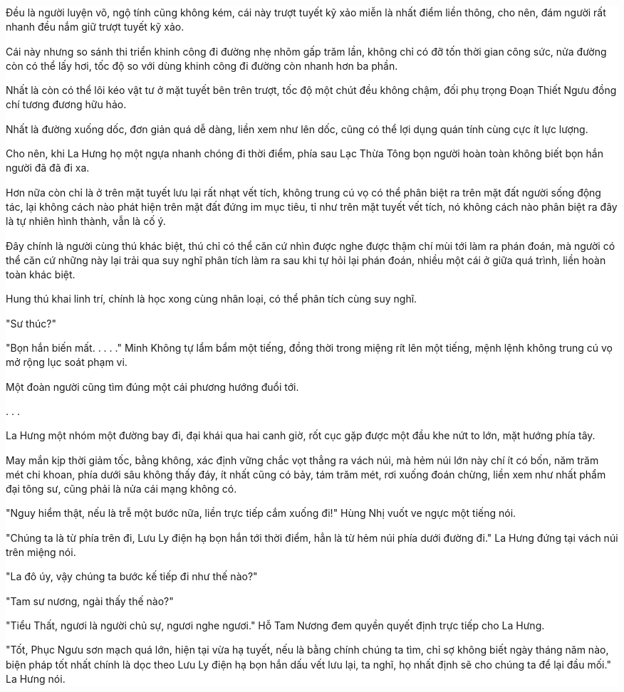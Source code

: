 Đều là người luyện võ, ngộ tính cũng không kém, cái này trượt tuyết kỹ xảo miễn là nhất điểm liền thông, cho nên, đám người rất nhanh đều nắm giữ trượt tuyết kỹ xảo.

Cái này nhưng so sánh thi triển khinh công đi đường nhẹ nhõm gấp trăm lần, không chỉ có đỡ tốn thời gian công sức, nửa đường còn có thể lấy hơi, tốc độ so với dùng khinh công đi đường còn nhanh hơn ba phần.

Nhất là còn có thể lôi kéo vật tư ở mặt tuyết bên trên trượt, tốc độ một chút đều không chậm, đối phụ trọng Đoạn Thiết Ngưu đồng chí tương đương hữu hảo.

Nhất là đường xuống dốc, đơn giản quá dễ dàng, liền xem như lên dốc, cũng có thể lợi dụng quán tính cùng cực ít lực lượng.

Cho nên, khi La Hưng họ một ngựa nhanh chóng đi thời điểm, phía sau Lạc Thừa Tông bọn người hoàn toàn không biết bọn hắn người đã đã đi xa.

Hơn nữa còn chỉ là ở trên mặt tuyết lưu lại rất nhạt vết tích, không trung cú vọ có thể phân biệt ra trên mặt đất người sống động tác, lại không cách nào phát hiện trên mặt đất đứng im mục tiêu, tỉ như trên mặt tuyết vết tích, nó không cách nào phân biệt ra đây là tự nhiên hình thành, vẫn là cố ý.

Đây chính là người cùng thú khác biệt, thú chỉ có thể căn cứ nhìn được nghe được thậm chí mùi tới làm ra phán đoán, mà người có thể căn cứ những này lại trải qua suy nghĩ phân tích làm ra sau khi tự hỏi lại phán đoán, nhiều một cái ở giữa quá trình, liền hoàn toàn khác biệt.

Hung thú khai linh trí, chính là học xong cùng nhân loại, có thể phân tích cùng suy nghĩ.

"Sư thúc?"

"Bọn hắn biến mất. . . . ." Minh Không tự lẩm bẩm một tiếng, đồng thời trong miệng rít lên một tiếng, mệnh lệnh không trung cú vọ mở rộng lục soát phạm vi.

Một đoàn người cũng tìm đúng một cái phương hướng đuổi tới.

. . .

La Hưng một nhóm một đường bay đi, đại khái qua hai canh giờ, rốt cục gặp được một đầu khe nứt to lớn, mặt hướng phía tây.

May mắn kịp thời giảm tốc, bằng không, xác định vững chắc vọt thẳng ra vách núi, mà hẻm núi lớn này chí ít có bốn, năm trăm mét chi khoan, phía dưới sâu không thấy đáy, ít nhất cũng có bảy, tám trăm mét, rơi xuống đoán chừng, liền xem như nhất phẩm đại tông sư, cũng phải là nửa cái mạng không có.

"Nguy hiểm thật, nếu là trễ một bước nữa, liền trực tiếp cắm xuống đi!" Hùng Nhị vuốt ve ngực một tiếng nói.

"Chúng ta là từ phía trên đi, Lưu Ly điện hạ bọn hắn tới thời điểm, hẳn là từ hẻm núi phía dưới đường đi." La Hưng đứng tại vách núi trên miệng nói.

"La đô úy, vậy chúng ta bước kế tiếp đi như thế nào?"

"Tam sư nương, ngài thấy thế nào?"

"Tiểu Thất, ngươi là người chủ sự, ngươi nghe ngươi." Hỗ Tam Nương đem quyền quyết định trực tiếp cho La Hưng.

"Tốt, Phục Ngưu sơn mạch quá lớn, hiện tại vừa hạ tuyết, nếu là bằng chính chúng ta tìm, chỉ sợ không biết ngày tháng năm nào, biện pháp tốt nhất chính là dọc theo Lưu Ly điện hạ bọn hắn dấu vết lưu lại, ta nghĩ, họ nhất định sẽ cho chúng ta để lại đầu mối." La Hưng nói.
